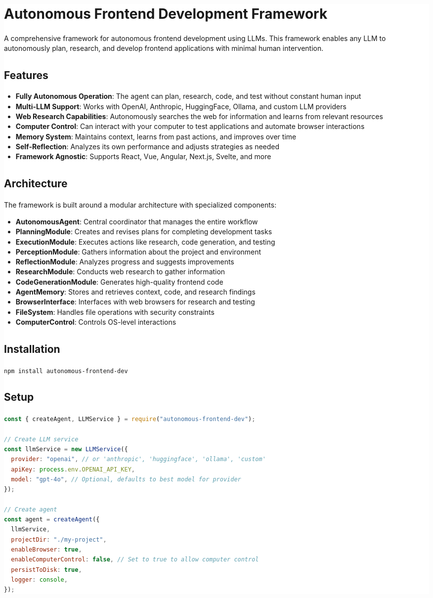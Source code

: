 # Autonomous Frontend Development Framework

A comprehensive framework for autonomous frontend development using LLMs. This framework enables any LLM to autonomously plan, research, and develop frontend applications with minimal human intervention.

## Features

- **Fully Autonomous Operation**: The agent can plan, research, code, and test without constant human input
- **Multi-LLM Support**: Works with OpenAI, Anthropic, HuggingFace, Ollama, and custom LLM providers
- **Web Research Capabilities**: Autonomously searches the web for information and learns from relevant resources
- **Computer Control**: Can interact with your computer to test applications and automate browser interactions
- **Memory System**: Maintains context, learns from past actions, and improves over time
- **Self-Reflection**: Analyzes its own performance and adjusts strategies as needed
- **Framework Agnostic**: Supports React, Vue, Angular, Next.js, Svelte, and more

## Architecture

The framework is built around a modular architecture with specialized components:

- **AutonomousAgent**: Central coordinator that manages the entire workflow
- **PlanningModule**: Creates and revises plans for completing development tasks
- **ExecutionModule**: Executes actions like research, code generation, and testing
- **PerceptionModule**: Gathers information about the project and environment
- **ReflectionModule**: Analyzes progress and suggests improvements
- **ResearchModule**: Conducts web research to gather information
- **CodeGenerationModule**: Generates high-quality frontend code
- **AgentMemory**: Stores and retrieves context, code, and research findings
- **BrowserInterface**: Interfaces with web browsers for research and testing
- **FileSystem**: Handles file operations with security constraints
- **ComputerControl**: Controls OS-level interactions

## Installation

```bash
npm install autonomous-frontend-dev
```

## Setup

```javascript
const { createAgent, LLMService } = require("autonomous-frontend-dev");

// Create LLM service
const llmService = new LLMService({
  provider: "openai", // or 'anthropic', 'huggingface', 'ollama', 'custom'
  apiKey: process.env.OPENAI_API_KEY,
  model: "gpt-4o", // Optional, defaults to best model for provider
});

// Create agent
const agent = createAgent({
  llmService,
  projectDir: "./my-project",
  enableBrowser: true,
  enableComputerControl: false, // Set to true to allow computer control
  persistToDisk: true,
  logger: console,
});
```
